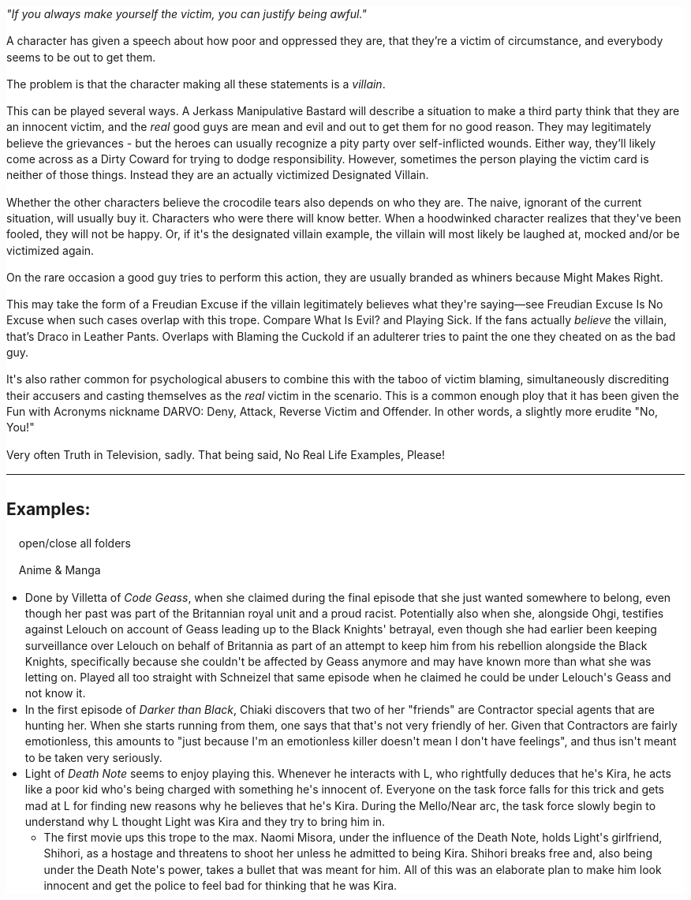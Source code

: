 _"If you always make yourself the victim, you can justify being awful."_

A character has given a speech about how poor and oppressed they are, that they’re a victim of circumstance, and everybody seems to be out to get them.

The problem is that the character making all these statements is a _villain_.

This can be played several ways. A Jerkass Manipulative Bastard will describe a situation to make a third party think that they are an innocent victim, and the _real_ good guys are mean and evil and out to get them for no good reason. They may legitimately believe the grievances - but the heroes can usually recognize a pity party over self-inflicted wounds. Either way, they’ll likely come across as a Dirty Coward for trying to dodge responsibility. However, sometimes the person playing the victim card is neither of those things. Instead they are an actually victimized Designated Villain.

Whether the other characters believe the crocodile tears also depends on who they are. The naive, ignorant of the current situation, will usually buy it. Characters who were there will know better. When a hoodwinked character realizes that they've been fooled, they will not be happy. Or, if it's the designated villain example, the villain will most likely be laughed at, mocked and/or be victimized again.

On the rare occasion a good guy tries to perform this action, they are usually branded as whiners because Might Makes Right.

This may take the form of a Freudian Excuse if the villain legitimately believes what they're saying—see Freudian Excuse Is No Excuse when such cases overlap with this trope. Compare What Is Evil? and Playing Sick. If the fans actually _believe_ the villain, that’s Draco in Leather Pants. Overlaps with Blaming the Cuckold if an adulterer tries to paint the one they cheated on as the bad guy.

It's also rather common for psychological abusers to combine this with the taboo of victim blaming, simultaneously discrediting their accusers and casting themselves as the _real_ victim in the scenario. This is a common enough ploy that it has been given the Fun with Acronyms nickname DARVO: Deny, Attack, Reverse Victim and Offender. In other words, a slightly more erudite "No, You!"

Very often Truth in Television, sadly. That being said, No Real Life Examples, Please!

___

## Examples:

    open/close all folders 

    Anime & Manga 

-   Done by Villetta of _Code Geass_, when she claimed during the final episode that she just wanted somewhere to belong, even though her past was part of the Britannian royal unit and a proud racist. Potentially also when she, alongside Ohgi, testifies against Lelouch on account of Geass leading up to the Black Knights' betrayal, even though she had earlier been keeping surveillance over Lelouch on behalf of Britannia as part of an attempt to keep him from his rebellion alongside the Black Knights, specifically because she couldn't be affected by Geass anymore and may have known more than what she was letting on. Played all too straight with Schneizel that same episode when he claimed he could be under Lelouch's Geass and not know it.
-   In the first episode of _Darker than Black_, Chiaki discovers that two of her "friends" are Contractor special agents that are hunting her. When she starts running from them, one says that that's not very friendly of her. Given that Contractors are fairly emotionless, this amounts to "just because I'm an emotionless killer doesn't mean I don't have feelings", and thus isn't meant to be taken very seriously.
-   Light of _Death Note_ seems to enjoy playing this. Whenever he interacts with L, who rightfully deduces that he's Kira, he acts like a poor kid who's being charged with something he's innocent of. Everyone on the task force falls for this trick and gets mad at L for finding new reasons why he believes that he's Kira. During the Mello/Near arc, the task force slowly begin to understand why L thought Light was Kira and they try to bring him in.
    -   The first movie ups this trope to the max. Naomi Misora, under the influence of the Death Note, holds Light's girlfriend, Shihori, as a hostage and threatens to shoot her unless he admitted to being Kira. Shihori breaks free and, also being under the Death Note's power, takes a bullet that was meant for him. All of this was an elaborate plan to make him look innocent and get the police to feel bad for thinking that he was Kira.